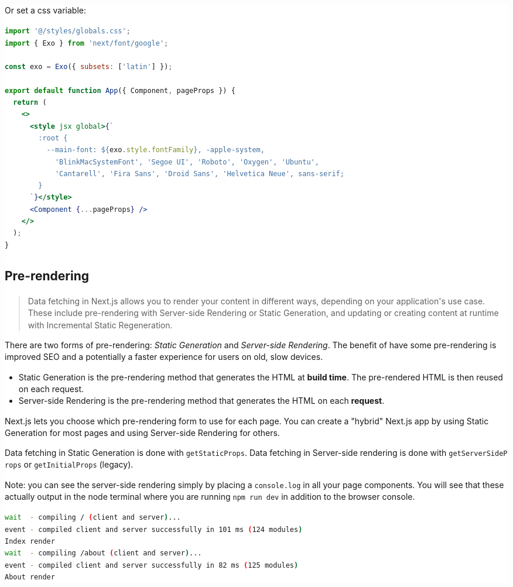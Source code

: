 Or set a css variable:

```jsx 
import '@/styles/globals.css';
import { Exo } from 'next/font/google';

const exo = Exo({ subsets: ['latin'] });

export default function App({ Component, pageProps }) {
  return (
    <>
      <style jsx global>{`
        :root {
          --main-font: ${exo.style.fontFamily}, -apple-system,
            'BlinkMacSystemFont', 'Segoe UI', 'Roboto', 'Oxygen', 'Ubuntu',
            'Cantarell', 'Fira Sans', 'Droid Sans', 'Helvetica Neue', sans-serif;
        }
      `}</style>
      <Component {...pageProps} />
    </>
  );
}
```


## Pre-rendering 


> Data fetching in Next.js allows you to render your content in different ways, depending on your application's use case. These include pre-rendering with Server-side Rendering or Static Generation, and updating or creating content at runtime with Incremental Static Regeneration.

There are two forms of pre-rendering: *Static Generation* and *Server-side Rendering*. The benefit of have some pre-rendering is improved SEO and a potentially a faster experience for users on old, slow devices.

- Static Generation is the pre-rendering method that generates the HTML at **build time**. The pre-rendered HTML is then reused on each request.
- Server-side Rendering is the pre-rendering method that generates the HTML on each **request**.

Next.js lets you choose which pre-rendering form to use for each page. You can create a "hybrid" Next.js app by using Static Generation for most pages and using Server-side Rendering for others.

Data fetching in Static Generation is done with `getStaticProps`.
Data fetching in Server-side rendering is done with `getServerSideProps` or `getInitialProps` (legacy). 

Note: you can see the server-side rendering simply by placing a `console.log` in all your page components. You will see that these actually output in the node terminal where you are running `npm run dev` in addition to the browser console.

```bash
wait  - compiling / (client and server)...
event - compiled client and server successfully in 101 ms (124 modules)
Index render
wait  - compiling /about (client and server)...
event - compiled client and server successfully in 82 ms (125 modules)
About render
```
